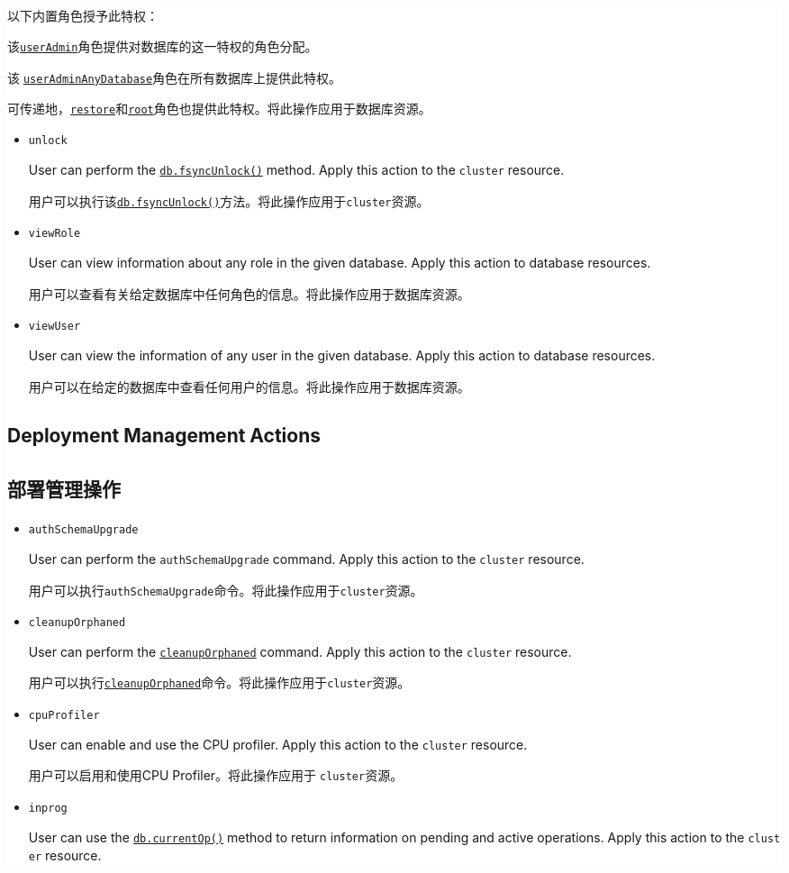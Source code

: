   以下内置角色授予此特权：

  该[`userAdmin`](https://docs.mongodb.com/manual/reference/built-in-roles/#userAdmin)角色提供对数据库的这一特权的角色分配。

  该 [`userAdminAnyDatabase`](https://docs.mongodb.com/manual/reference/built-in-roles/#userAdminAnyDatabase)角色在所有数据库上提供此特权。

  可传递地，[`restore`](https://docs.mongodb.com/manual/reference/built-in-roles/#restore)和[`root`](https://docs.mongodb.com/manual/reference/built-in-roles/#root)角色也提供此特权。将此操作应用于数据库资源。

- `unlock`

  User can perform the [`db.fsyncUnlock()`](https://docs.mongodb.com/manual/reference/method/db.fsyncUnlock/#db.fsyncUnlock) method. Apply this action to the `cluster` resource.

  用户可以执行该[`db.fsyncUnlock()`](https://docs.mongodb.com/manual/reference/method/db.fsyncUnlock/#db.fsyncUnlock)方法。将此操作应用于`cluster`资源。

- `viewRole`

  User can view information about any role in the given database. Apply this action to database resources.

  用户可以查看有关给定数据库中任何角色的信息。将此操作应用于数据库资源。

- `viewUser`

  User can view the information of any user in the given database. Apply this action to database resources.
  
  用户可以在给定的数据库中查看任何用户的信息。将此操作应用于数据库资源。

## Deployment Management Actions 

## 部署管理操作

- `authSchemaUpgrade`

  User can perform the `authSchemaUpgrade` command. Apply this action to the `cluster` resource.

  用户可以执行`authSchemaUpgrade`命令。将此操作应用于`cluster`资源。

- `cleanupOrphaned`

  User can perform the [`cleanupOrphaned`](https://docs.mongodb.com/manual/reference/command/cleanupOrphaned/#dbcmd.cleanupOrphaned) command. Apply this action to the `cluster` resource.

  用户可以执行[`cleanupOrphaned`](https://docs.mongodb.com/manual/reference/command/cleanupOrphaned/#dbcmd.cleanupOrphaned)命令。将此操作应用于`cluster`资源。

- `cpuProfiler`

  User can enable and use the CPU profiler. Apply this action to the `cluster` resource.

  用户可以启用和使用CPU Profiler。将此操作应用于 `cluster`资源。

- `inprog`

  User can use the [`db.currentOp()`](https://docs.mongodb.com/manual/reference/method/db.currentOp/#db.currentOp) method to return information on pending and active operations. Apply this action to the `cluster` resource.
